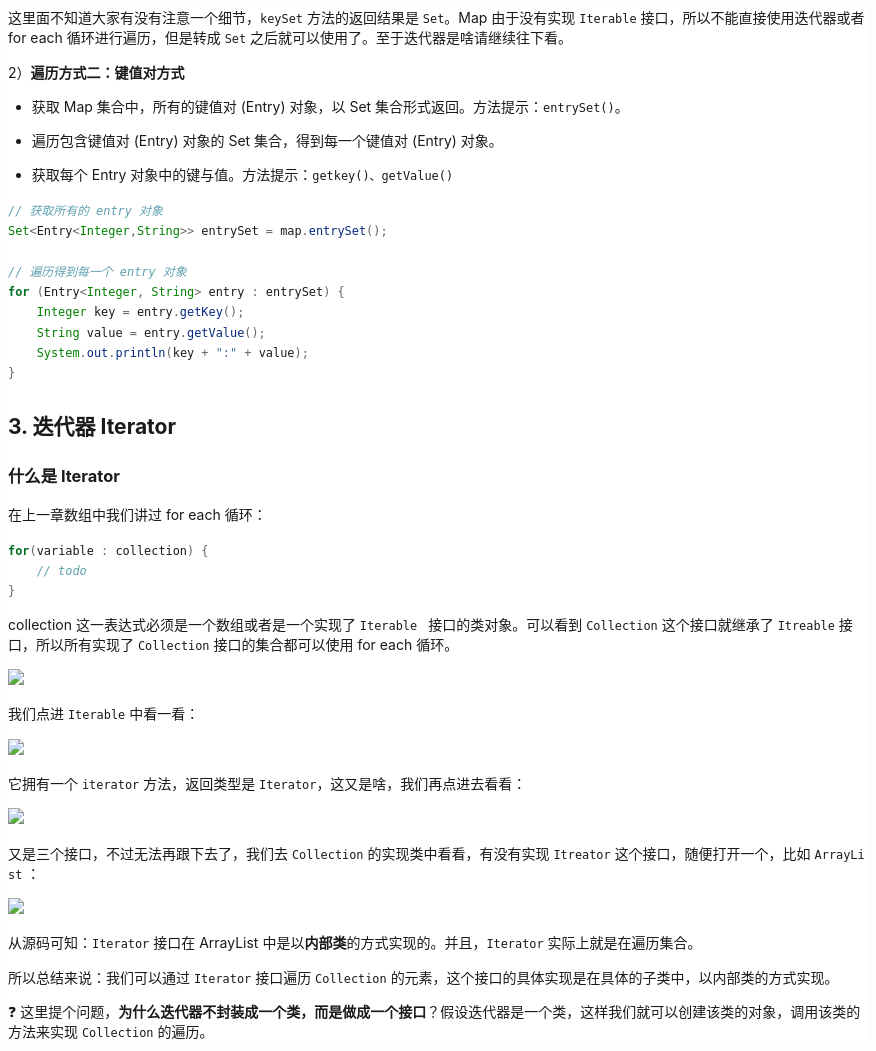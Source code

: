 这里面不知道大家有没有注意一个细节，`keySet` 方法的返回结果是 `Set`。Map 由于没有实现 `Iterable` 接口，所以不能直接使用迭代器或者 for each 循环进行遍历，但是转成 `Set` 之后就可以使用了。至于迭代器是啥请继续往下看。

2）**遍历方式二：键值对方式**

- 获取 Map 集合中，所有的键值对 (Entry) 对象，以 Set 集合形式返回。方法提示：`entrySet()`。

- 遍历包含键值对 (Entry) 对象的 Set 集合，得到每一个键值对 (Entry) 对象。

- 获取每个 Entry 对象中的键与值。方法提示：`getkey()、getValue()`     

~~~java
// 获取所有的 entry 对象
Set<Entry<Integer,String>> entrySet = map.entrySet();

// 遍历得到每一个 entry 对象
for (Entry<Integer, String> entry : entrySet) {
    Integer key = entry.getKey();
    String value = entry.getValue();  
    System.out.println(key + ":" + value);
}
~~~

## 3. 迭代器 Iterator

### 什么是 Iterator

在上一章数组中我们讲过 for each 循环：

```java
for(variable : collection) {
    // todo
}
```

collection  这一表达式必须是一个数组或者是一个实现了 `Iterable ` 接口的类对象。可以看到 `Collection` 这个接口就继承了 `Itreable` 接口，所以所有实现了 `Collection` 接口的集合都可以使用 for each 循环。

![](https://gitee.com/veal98/images/raw/master/img/20210224141202.png)

我们点进 `Iterable` 中看一看：

![](https://gitee.com/veal98/images/raw/master/img/20210224142119.png)

它拥有一个 `iterator` 方法，返回类型是 `Iterator`，这又是啥，我们再点进去看看：

![](https://gitee.com/veal98/images/raw/master/img/20210224142440.png)

又是三个接口，不过无法再跟下去了，我们去 `Collection` 的实现类中看看，有没有实现 `Itreator` 这个接口，随便打开一个，比如 `ArrayList` ：

![](https://gitee.com/veal98/images/raw/master/img/20210224142956.png)

从源码可知：`Iterator` 接口在 ArrayList 中是以**内部类**的方式实现的。并且，`Iterator` 实际上就是在遍历集合。

所以总结来说：我们可以通过 `Iterator` 接口遍历 `Collection` 的元素，这个接口的具体实现是在具体的子类中，以内部类的方式实现。

❓ 这里提个问题，**为什么迭代器不封装成一个类，而是做成一个接口**？假设迭代器是一个类，这样我们就可以创建该类的对象，调用该类的方法来实现 `Collection` 的遍历。
